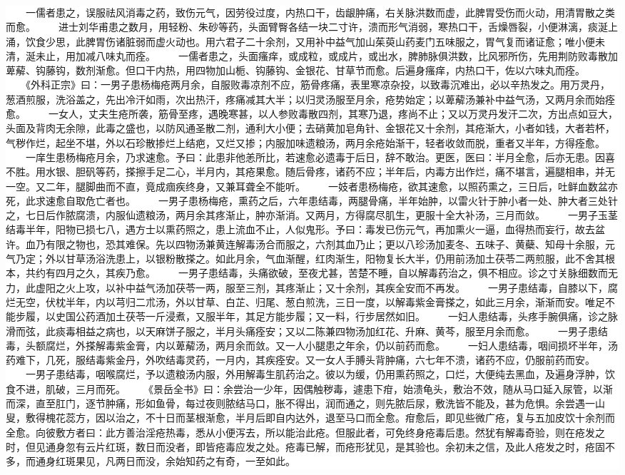 　　一儒者患之，误服祛风消毒之药，致伤元气，因劳役过度，内热口干，齿龈肿痛，右关脉洪数而虚，此脾胃受伤而火动，用清胃散之类而愈。
　　进士刘华甫患之数月，用轻粉、朱砂等药，头面臂臀各结一块二寸许，溃而形气消弱，寒热口干，舌燥唇裂，小便淋漓，痰涎上涌，饮食少思，此脾胃伤诸脏弱而虚火动也。用六君子二十余剂，又用补中益气加山茱萸山药麦门五味服之，胃气复而诸证愈；唯小便未清，涎未止，用加减八味丸而痊。
　　一儒者患之，头面瘙痒，或成粒，或成片，或出水，脾肺脉俱洪数，比风邪所伤，先用荆防败毒散加萆薢、钩藤钩，数剂渐愈。但口干内热，用四物加山栀、钩藤钩、金银花、甘草节而愈。后遍身瘙痒，内热口干，佐以六味丸而痊。
　　《外科正宗》曰：一男子患杨梅疮两月余，自服败毒凉剂不应，筋骨疼痛，表里寒凉杂投，以致毒沉难出，必以辛热发之。用万灵丹，葱酒煎服，洗浴盖之，先出冷汗如雨，次出热汗，疼痛减其大半；以归灵汤服至月余，疮势始定；以萆薢汤兼补中益气汤，又两月余而始痊愈。
　　一女人，丈夫生疮所袭，筋骨至疼，遇晚寒甚，以人参败毒散四剂，其寒乃退，疼尚不止；又以万灵丹发汗二次，方出点如豆大，头面及背肉无余隙，此毒之盛也，以防风通圣散二剂，通利大小便；去硝黄加皂角针、金银花又十余剂，其疮渐大，小者如钱，大者若杯，气秽作烂，起坐不堪，外以石珍散掺烂上结疤，又烂又掺；内服加味遗粮汤，两月余疮始渐干，轻者收敛而脱，重者又半年，方得痊愈。
　　一庠生患杨梅疮月余，乃求速愈。予曰：此患非他恙所比，若速愈必遗毒于后日，辞不敢治。更医，医曰：半月全愈，后亦无患。因喜不胜。用水银、胆矾等药，搽擦手足二心，半月内，其疮果愈。随后骨疼，诸药不应；半年后，内毒方出作烂，痛不堪言，遍腿相串，并无一空。又二年，腿脚曲而不直，竟成痼疾终身，又兼耳聋全不能听。
　　一妓者患杨梅疮，欲其速愈，以照药熏之，三日后，吐鲜血数盆亦死，此求速愈自取危亡者也。
　　一男子患杨梅疮，熏药之后，六年患结毒，两腿骨痛，半年始肿，以雷火针于肿小者一处、肿大者三处针之，七日后作脓腐溃，内服仙遗粮汤，两月余其疼渐止，肿亦渐消。又两月，方得腐尽肌生，更服十全大补汤，三月而敛。
　　一男子玉茎结毒半年，阳物已损七八，遇方士以熏药照之，患上流血不止，人似鬼形。予曰：毒发已伤元气，再加熏火一逼，血得热而妄行，故去盆许。血乃有限之物也，恐其难保。先以四物汤兼黄连解毒汤合而服之，六剂其血乃止；更以八珍汤加麦冬、五味子、黄蘗、知母十余服，元气乃定；外以甘草汤浴洗患上，以银粉散搽之。如此月余，气血渐醒，红肉渐生，阳物复长大半，仍用前汤加土茯苓二两煎服，此不舍其根本，共约有四月之久，其疾乃愈。
　　一男子患结毒，头痛欲破，至夜尤甚，苦楚不睡，自以解毒药治之，俱不相应。诊之寸关脉细数而无力，此虚阳之火上攻，以补中益气汤加茯苓一两，服至三剂，其疼渐止；又十余剂，其疾全安而不再发。
　　一男子患结毒，自膝以下，腐烂无空，伏枕半年，内以芎归二朮汤，外以甘草、白芷、归尾、葱白煎洗，三日一度，以解毒紫金膏搽之，如此三月余，渐渐而安。唯足不能步履，以史国公药酒加土茯苓一斤浸煮，又服半年，其足方能步履；又一料，行步居然如旧。
　　一妇人患结毒，头疼手腕俱痛，诊之脉滑而弦，此痰毒相益之病也，以天麻饼子服之，半月头痛痊安；又以二陈兼四物汤加红花、升麻、黄芩，服至月余而愈。
　　一男子患结毒，头额腐烂，外搽解毒紫金膏，内以萆薢汤，两月余而敛。又一人小腿患之年余，仍以前药而愈。
　　一妇人患结毒，咽间损坏半年，汤药难下，几死，服结毒紫金丹，外吹结毒灵药，一月内，其疾痊安。又一女人手膊头背肿痛，六七年不溃，诸药不应，仍服前药而安。
　　一男子患结毒，咽喉腐烂，予以遗粮汤内服，外用解毒生肌药治之。彼以为缓，仍用熏药照之，口烂，大便纯去黑血，及遍身浮肿，饮食不进，肌破，三月而死。
　　《景岳全书》曰：余尝治一少年，因偶触秽毒，遽患下疳，始溃龟头，敷治不效，随从马口延入尿管，以渐而深，直至肛门，逐节肿痛，形如鱼骨，每过夜则脓结马口，胀不得出，润而通之，则先脓后尿，敷洗皆不能及，甚为危惧。余尝遇一山叟，敷得槐花蕊方，因以治之，不十日而茎根渐愈，半月后即自内达外，退至马口而全愈。疳愈后，即见些微广疮，复与五加皮饮十余剂而全愈。向彼敷方者曰：此方善治淫疮热毒，悉从小便泻去，所以能治此疮。但服此者，可免终身疮毒后患。然犹有解毒奇验，则在疮发之时，但见通身忽有云片红斑，数日而没者，即皆疮毒应发之处。疮毒已解，而疮形犹见，是其验也。余初未之信，及此人疮发之时，疮固不多，而通身红斑果见，凡两日而没，余始知药之有奇，一至如此。
